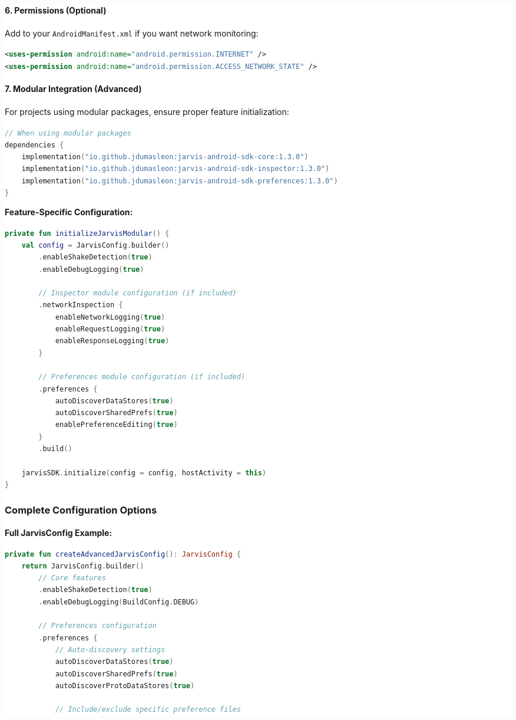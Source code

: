 #### 6. Permissions (Optional)

Add to your `AndroidManifest.xml` if you want network monitoring:

```xml
<uses-permission android:name="android.permission.INTERNET" />
<uses-permission android:name="android.permission.ACCESS_NETWORK_STATE" />
```

#### 7. Modular Integration (Advanced)

For projects using modular packages, ensure proper feature initialization:

```kotlin
// When using modular packages
dependencies {
    implementation("io.github.jdumasleon:jarvis-android-sdk-core:1.3.0")
    implementation("io.github.jdumasleon:jarvis-android-sdk-inspector:1.3.0")
    implementation("io.github.jdumasleon:jarvis-android-sdk-preferences:1.3.0")
}
```

**Feature-Specific Configuration:**
```kotlin
private fun initializeJarvisModular() {
    val config = JarvisConfig.builder()
        .enableShakeDetection(true)
        .enableDebugLogging(true)

        // Inspector module configuration (if included)
        .networkInspection {
            enableNetworkLogging(true)
            enableRequestLogging(true)
            enableResponseLogging(true)
        }

        // Preferences module configuration (if included)
        .preferences {
            autoDiscoverDataStores(true)
            autoDiscoverSharedPrefs(true)
            enablePreferenceEditing(true)
        }
        .build()

    jarvisSDK.initialize(config = config, hostActivity = this)
}
```

### Complete Configuration Options

**Full JarvisConfig Example:**

```kotlin
private fun createAdvancedJarvisConfig(): JarvisConfig {
    return JarvisConfig.builder()
        // Core features
        .enableShakeDetection(true)
        .enableDebugLogging(BuildConfig.DEBUG)
        
        // Preferences configuration
        .preferences {
            // Auto-discovery settings
            autoDiscoverDataStores(true)
            autoDiscoverSharedPrefs(true)
            autoDiscoverProtoDataStores(true)
            
            // Include/exclude specific preference files
```